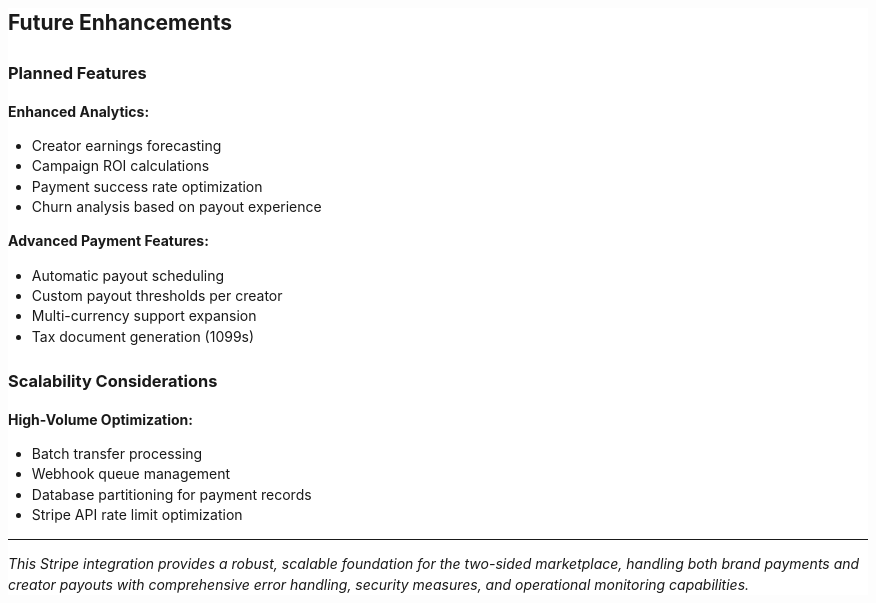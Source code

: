 ## Future Enhancements

### Planned Features

**Enhanced Analytics:**
- Creator earnings forecasting
- Campaign ROI calculations
- Payment success rate optimization
- Churn analysis based on payout experience

**Advanced Payment Features:**
- Automatic payout scheduling
- Custom payout thresholds per creator
- Multi-currency support expansion
- Tax document generation (1099s)

### Scalability Considerations

**High-Volume Optimization:**
- Batch transfer processing
- Webhook queue management
- Database partitioning for payment records
- Stripe API rate limit optimization

---

*This Stripe integration provides a robust, scalable foundation for the two-sided marketplace, handling both brand payments and creator payouts with comprehensive error handling, security measures, and operational monitoring capabilities.*